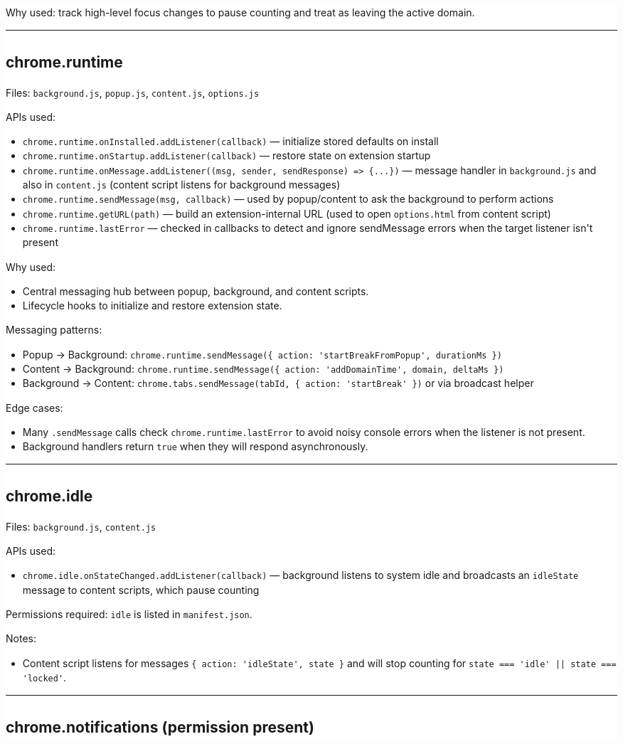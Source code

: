 Why used: track high-level focus changes to pause counting and treat as leaving the active domain.

---

## chrome.runtime

Files: `background.js`, `popup.js`, `content.js`, `options.js`

APIs used:
- `chrome.runtime.onInstalled.addListener(callback)` — initialize stored defaults on install
- `chrome.runtime.onStartup.addListener(callback)` — restore state on extension startup
- `chrome.runtime.onMessage.addListener((msg, sender, sendResponse) => {...})` — message handler in `background.js` and also in `content.js` (content script listens for background messages)
- `chrome.runtime.sendMessage(msg, callback)` — used by popup/content to ask the background to perform actions
- `chrome.runtime.getURL(path)` — build an extension-internal URL (used to open `options.html` from content script)
- `chrome.runtime.lastError` — checked in callbacks to detect and ignore sendMessage errors when the target listener isn't present

Why used:
- Central messaging hub between popup, background, and content scripts.
- Lifecycle hooks to initialize and restore extension state.

Messaging patterns:
- Popup → Background: `chrome.runtime.sendMessage({ action: 'startBreakFromPopup', durationMs })`
- Content → Background: `chrome.runtime.sendMessage({ action: 'addDomainTime', domain, deltaMs })`
- Background → Content: `chrome.tabs.sendMessage(tabId, { action: 'startBreak' })` or via broadcast helper

Edge cases:
- Many `.sendMessage` calls check `chrome.runtime.lastError` to avoid noisy console errors when the listener is not present.
- Background handlers return `true` when they will respond asynchronously.

---

## chrome.idle

Files: `background.js`, `content.js`

APIs used:
- `chrome.idle.onStateChanged.addListener(callback)` — background listens to system idle and broadcasts an `idleState` message to content scripts, which pause counting

Permissions required: `idle` is listed in `manifest.json`.

Notes:
- Content script listens for messages `{ action: 'idleState', state }` and will stop counting for `state === 'idle' || state === 'locked'`.

---

## chrome.notifications (permission present)

